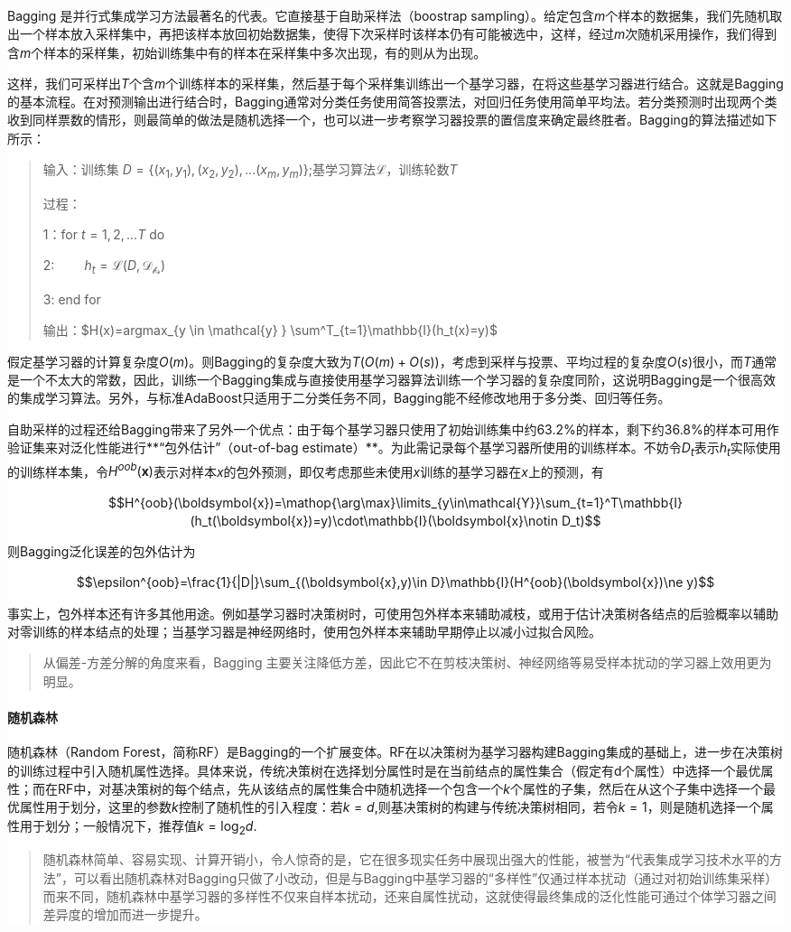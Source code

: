 Bagging 是并行式集成学习方法最著名的代表。它直接基于自助采样法（boostrap sampling）。给定包含$m$个样本的数据集，我们先随机取出一个样本放入采样集中，再把该样本放回初始数据集，使得下次采样时该样本仍有可能被选中，这样，经过$m$次随机采用操作，我们得到含$m$个样本的采样集，初始训练集中有的样本在采样集中多次出现，有的则从为出现。

这样，我们可采样出$T$个含$m$个训练样本的采样集，然后基于每个采样集训练出一个基学习器，在将这些基学习器进行结合。这就是Bagging的基本流程。在对预测输出进行结合时，Bagging通常对分类任务使用简答投票法，对回归任务使用简单平均法。若分类预测时出现两个类收到同样票数的情形，则最简单的做法是随机选择一个，也可以进一步考察学习器投票的置信度来确定最终胜者。Bagging的算法描述如下所示：

>输入：训练集 $D=\{( x_1,y_1),(x_2,y_2),...(x_m,y_m)\}$;基学习算法$\mathcal{L}$，训练轮数$T$
>
>过程：
>
>1：for $t=1,2,...T$ do
>
>2:$\quad \quad h_t=\mathcal{L}(D,\mathcal{D_{bs}})$
>
>3: end for
>
>输出：$H(x)=argmax_{y \in \mathcal{y} } \sum^T_{t=1}\mathbb{I}(h_t(x)=y)$

假定基学习器的计算复杂度$O(m)$。则Bagging的复杂度大致为$T(O(m)+O(s))$，考虑到采样与投票、平均过程的复杂度$O(s)$很小，而$T$通常是一个不太大的常数，因此，训练一个Bagging集成与直接使用基学习器算法训练一个学习器的复杂度同阶，这说明Bagging是一个很高效的集成学习算法。另外，与标准AdaBoost只适用于二分类任务不同，Bagging能不经修改地用于多分类、回归等任务。

自助采样的过程还给Bagging带来了另外一个优点：由于每个基学习器只使用了初始训练集中约63.2%的样本，剩下约36.8%的样本可用作验证集来对泛化性能进行**“包外估计”（out-of-bag estimate）**。为此需记录每个基学习器所使用的训练样本。不妨令$D_t$表示$h_t$实际使用的训练样本集，令$H^{oob}(\boldsymbol{x})$表示对样本$x$的包外预测，即仅考虑那些未使用$x$训练的基学习器在$x$上的预测，有

$$H^{oob}(\boldsymbol{x})=\mathop{\arg\max}\limits_{y\in\mathcal{Y}}\sum_{t=1}^T\mathbb{I}(h_t(\boldsymbol{x})=y)\cdot\mathbb{I}(\boldsymbol{x}\notin D_t)$$

则Bagging泛化误差的包外估计为

$$\epsilon^{oob}=\frac{1}{|D|}\sum_{(\boldsymbol{x},y)\in D}\mathbb{I}(H^{oob}(\boldsymbol{x})\ne y)$$

事实上，包外样本还有许多其他用途。例如基学习器时决策树时，可使用包外样本来辅助减枝，或用于估计决策树各结点的后验概率以辅助对零训练的样本结点的处理；当基学习器是神经网络时，使用包外样本来辅助早期停止以减小过拟合风险。

>从偏差-方差分解的角度来看，Bagging 主要关注降低方差，因此它不在剪枝决策树、神经网络等易受样本扰动的学习器上效用更为明显。

#### 随机森林

随机森林（Random Forest，简称RF）是Bagging的一个扩展变体。RF在以决策树为基学习器构建Bagging集成的基础上，进一步在决策树的训练过程中引入随机属性选择。具体来说，传统决策树在选择划分属性时是在当前结点的属性集合（假定有d个属性）中选择一个最优属性；而在RF中，对基决策树的每个结点，先从该结点的属性集合中随机选择一个包含一个$k$个属性的子集，然后在从这个子集中选择一个最优属性用于划分，这里的参数$k$控制了随机性的引入程度：若$k=d$,则基决策树的构建与传统决策树相同，若令$k=1$，则是随机选择一个属性用于划分；一般情况下，推荐值$k=\log_2d$.

>随机森林简单、容易实现、计算开销小，令人惊奇的是，它在很多现实任务中展现出强大的性能，被誉为“代表集成学习技术水平的方法”，可以看出随机森林对Bagging只做了小改动，但是与Bagging中基学习器的“多样性”仅通过样本扰动（通过对初始训练集采样）而来不同，随机森林中基学习器的多样性不仅来自样本扰动，还来自属性扰动，这就使得最终集成的泛化性能可通过个体学习器之间差异度的增加而进一步提升。
